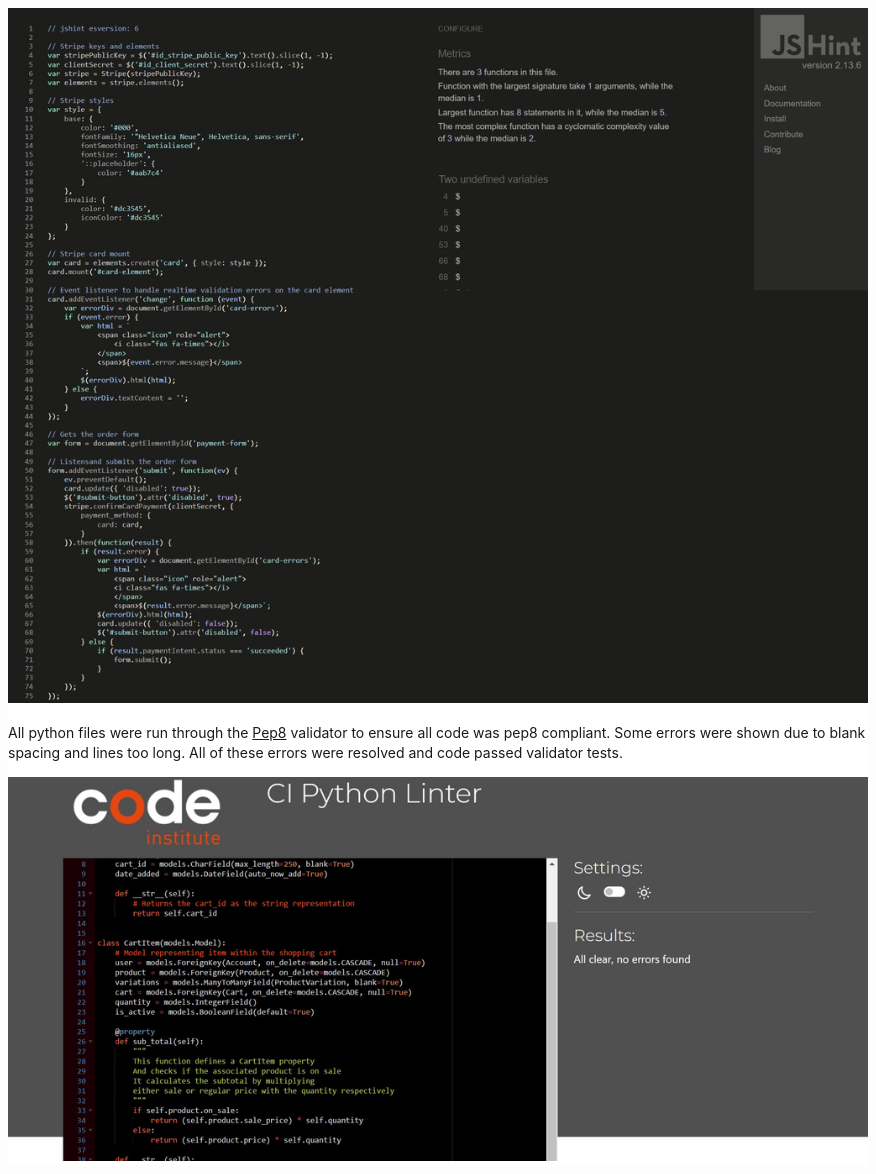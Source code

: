 ![JS validator- stripe js](media/docs/test/jshint-stripe-js.jpg)

All python files were run through the [Pep8](https://pep8ci.herokuapp.com/) validator to ensure all code was pep8 compliant. Some errors were shown due to blank spacing and lines too long. All of these errors were resolved and code passed validator tests.

![PEP8 cart models](media/docs/test/pe8-cart-models.jpg)